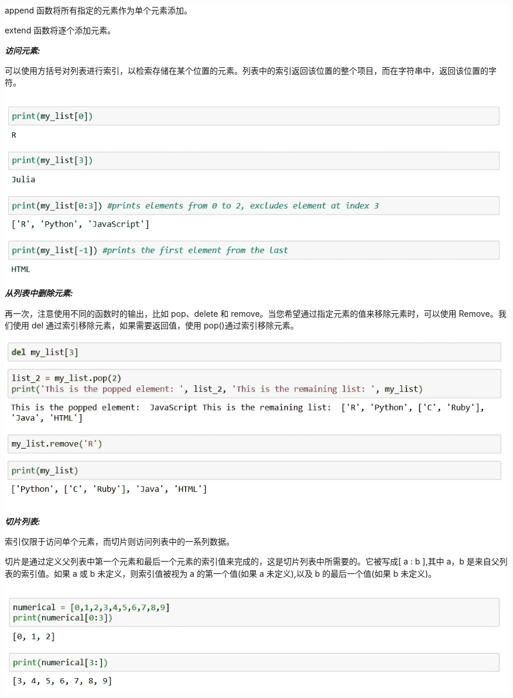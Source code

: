 append 函数将所有指定的元素作为单个元素添加。

extend 函数将逐个添加元素。

***访问元素:***

可以使用方括号对列表进行索引，以检索存储在某个位置的元素。列表中的索引返回该位置的整个项目，而在字符串中，返回该位置的字符。

![](img/baac363fe218b5740af366cafbdabe5b.png)

***从列表中删除元素:***

再一次，注意使用不同的函数时的输出，比如 pop、delete 和 remove。当您希望通过指定元素的值来移除元素时，可以使用 Remove。我们使用 del 通过索引移除元素，如果需要返回值，使用 pop()通过索引移除元素。

![](img/ce4f65ee3efcf92e7b97f94c3885bd6d.png)

***切片列表:***

索引仅限于访问单个元素，而切片则访问列表中的一系列数据。

切片是通过定义父列表中第一个元素和最后一个元素的索引值来完成的，这是切片列表中所需要的。它被写成[ a : b ],其中 a，b 是来自父列表的索引值。如果 a 或 b 未定义，则索引值被视为 a 的第一个值(如果 a 未定义),以及 b 的最后一个值(如果 b 未定义)。

![](img/22b560ef199c252bb867e293ecc6db57.png)
